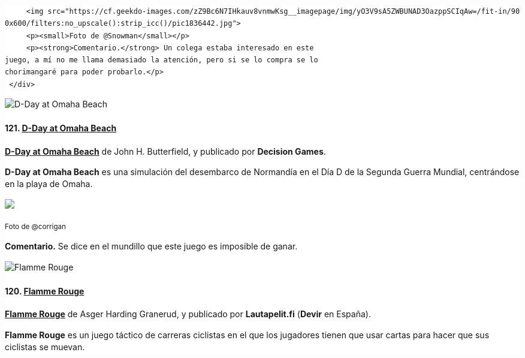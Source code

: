          <img src="https://cf.geekdo-images.com/zZ9Bc6N7IHkauv8vnmwKsg__imagepage/img/yO3V9sA5ZWBUNAD3OazppSCIqAw=/fit-in/900x600/filters:no_upscale():strip_icc()/pic1836442.jpg">
         <p><small>Foto de @Snowman</small></p>
         <p><strong>Comentario.</strong> Un colega estaba interesado en este
    juego, a mí no me llama demasiado la atención, pero si se lo compra se lo
    chorimangaré para poder probarlo.</p>
     </div>
</div>

<div class="row">
    <div class="col-md-3">
        <img width="500" height="500"
            src="https://cf.geekdo-images.com/2vp4oeiBW3sjV-z3nSXyzg__imagepage/img/1heHpjQmAHH_zuHWCHyLx8NKAsg=/fit-in/900x600/filters:no_upscale():strip_icc()/pic6112285.jpg"
        class="img-thumbnail" alt="D-Day at Omaha Beach">
    </div>
    <div class="col-md-9">
         <h4>121. <a href="https://www.philibertnet.com/en/decision-games/51800-d-day-at-omaha-beach-3rd-printing-095109010180.html#ae447-11">D-Day at Omaha Beach</a></h4>
         <p><strong><a href="https://boardgamegeek.com/boardgame/29603/d-day-omaha-beach">D-Day at Omaha Beach</a></strong>
         de John H. Butterfield, y publicado por <strong>Decision Games</strong>.</p>
         <p><strong>D-Day at Omaha Beach</strong> es una simulación del
    desembarco de Normandía en el Día D de la Segunda Guerra Mundial,
    centrándose en la playa de Omaha.</p>
         <img src="https://cf.geekdo-images.com/wqaHiD0aN8fcgT2zBCI2Eg__imagepage/img/uxCwBxii7YJtUN10KegCIskqcBQ=/fit-in/900x600/filters:no_upscale():strip_icc()/pic3220397.jpg">
         <p><small>Foto de @corrigan</small></p>
         <p><strong>Comentario.</strong> Se dice en el mundillo que este juego
    es imposible de ganar.</p>
     </div>
</div>

<div class="row">
    <div class="col-md-3">
        <img width="500" height="500"
            src="https://cf.geekdo-images.com/sUrK5CCscls-tTc2hJWDPg__imagepage/img/ZRdK5K5YJsHSJGJd-Ub2jNdxQKY=/fit-in/900x600/filters:no_upscale():strip_icc()/pic3482521.jpg"
        class="img-thumbnail" alt="Flamme Rouge">
    </div>
    <div class="col-md-9">
         <h4>120. <a href="https://zacatrus.es/flamme-rouge.html#u97">Flamme Rouge</a></h4>
         <p><strong><a href="https://boardgamegeek.com/boardgame/199478/flamme-rouge">Flamme Rouge</a></strong>
         de Asger Harding Granerud, y publicado por
    <strong>Lautapelit.fi</strong> (<strong>Devir</strong> en España).</p>
         <p><strong>Flamme Rouge</strong> es un juego táctico de carreras
    ciclistas en el que los jugadores tienen que usar cartas para hacer que sus
    ciclistas se muevan.</p>
     </div>
</div>
